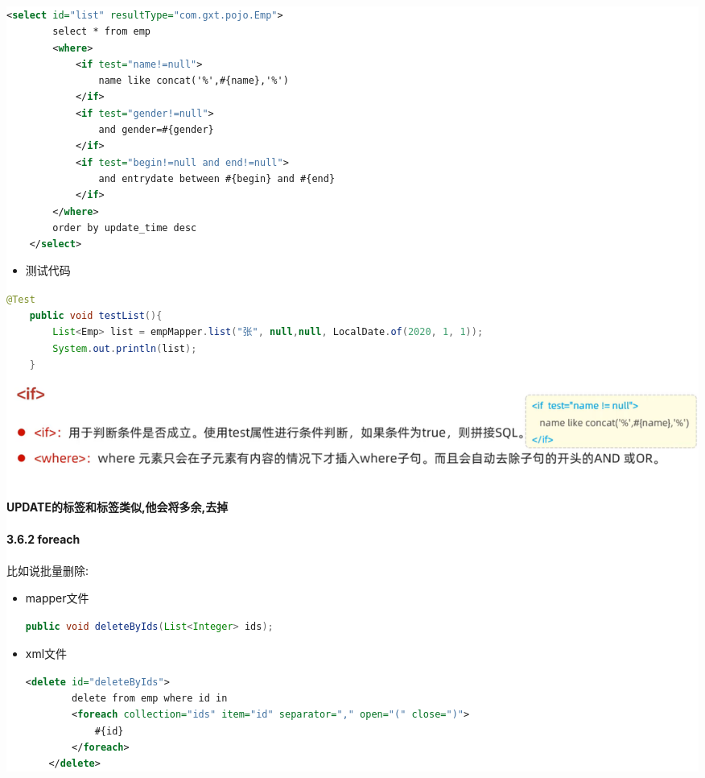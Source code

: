 ```xml
<select id="list" resultType="com.gxt.pojo.Emp">
        select * from emp
        <where>
            <if test="name!=null">
                name like concat('%',#{name},'%')
            </if>
            <if test="gender!=null">
                and gender=#{gender}
            </if>
            <if test="begin!=null and end!=null">
                and entrydate between #{begin} and #{end}
            </if>
        </where>
        order by update_time desc
    </select>
```

- 测试代码

```java
@Test
    public void testList(){
        List<Emp> list = empMapper.list("张", null,null, LocalDate.of(2020, 1, 1));
        System.out.println(list);
    }
```

![image-20250929091702267](img/image-20250929091702267.png)

**UPDATE的<set>标签和<where>标签类似,他会将多余,去掉**

#### 3.6.2 foreach

比如说批量删除:

- mapper文件

  ```java
  public void deleteByIds(List<Integer> ids);
  ```

- xml文件

  ```xml
  <delete id="deleteByIds">
          delete from emp where id in
          <foreach collection="ids" item="id" separator="," open="(" close=")">
              #{id}
          </foreach>
      </delete>
  ```
